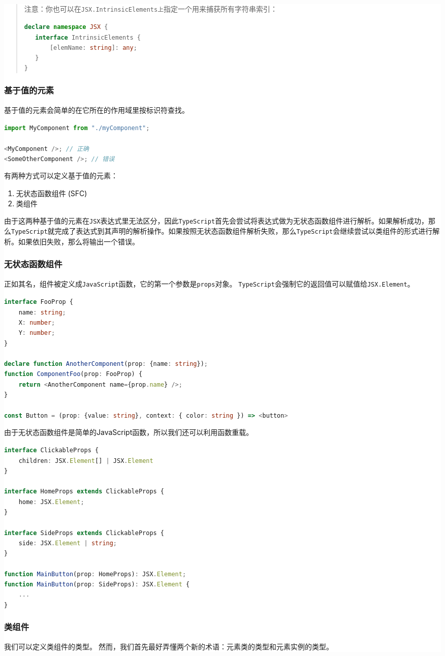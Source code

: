 >注意：你也可以在`JSX.IntrinsicElements上`指定一个用来捕获所有字符串索引：
>```ts
>declare namespace JSX {
>    interface IntrinsicElements {
>        [elemName: string]: any;
>    }
>}
>```

### 基于值的元素
基于值的元素会简单的在它所在的作用域里按标识符查找。
```ts
import MyComponent from "./myComponent";
                                
<MyComponent />; // 正确
<SomeOtherComponent />; // 错误
```
有两种方式可以定义基于值的元素：
1. 无状态函数组件 (SFC)
2. 类组件

由于这两种基于值的元素在`JSX`表达式里无法区分，因此`TypeScript`首先会尝试将表达式做为无状态函数组件进行解析。如果解析成功，那么`TypeScript`就完成了表达式到其声明的解析操作。如果按照无状态函数组件解析失败，那么`TypeScript`会继续尝试以类组件的形式进行解析。如果依旧失败，那么将输出一个错误。

### 无状态函数组件
正如其名，组件被定义成`JavaScript`函数，它的第一个参数是`props`对象。 `TypeScript`会强制它的返回值可以赋值给`JSX.Element`。
```ts
interface FooProp {
    name: string;
    X: number;
    Y: number;
}

declare function AnotherComponent(prop: {name: string});
function ComponentFoo(prop: FooProp) {
    return <AnotherComponent name={prop.name} />;
}

const Button = (prop: {value: string}, context: { color: string }) => <button>
```
由于无状态函数组件是简单的JavaScript函数，所以我们还可以利用函数重载。
```ts
interface ClickableProps {
    children: JSX.Element[] | JSX.Element
}

interface HomeProps extends ClickableProps {
    home: JSX.Element;
}

interface SideProps extends ClickableProps {
    side: JSX.Element | string;
}

function MainButton(prop: HomeProps): JSX.Element;
function MainButton(prop: SideProps): JSX.Element {
    ...
}
```
### 类组件
我们可以定义类组件的类型。 然而，我们首先最好弄懂两个新的术语：元素类的类型和元素实例的类型。
